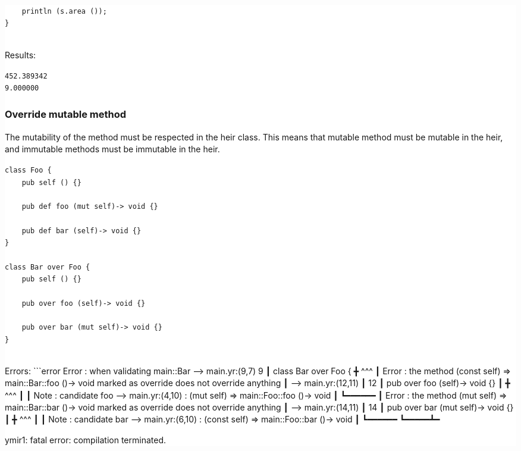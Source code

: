 ```ymir
    println (s.area ());	
}
```

<br>
Results:

```
452.389342
9.000000
```

### Override mutable method

The mutability of the method must be respected in the heir class. This
means that mutable method must be mutable in the heir, and immutable
methods must be immutable in the heir.

```ymir
class Foo {
	pub self () {}
	
	pub def foo (mut self)-> void {}
	
	pub def bar (self)-> void {}
}

class Bar over Foo {
	pub self () {}
	
	pub over foo (self)-> void {}
	
	pub over bar (mut self)-> void {}
}
```

<br>
Errors:
```error
Error : when validating main::Bar
 --> main.yr:(9,7)
 9  ┃ class Bar over Foo {
    ╋       ^^^
    ┃ Error : the method (const self) => main::Bar::foo ()-> void marked as override does not override anything
    ┃  --> main.yr:(12,11)
    ┃ 12  ┃ 	pub over foo (self)-> void {}
    ┃     ╋ 	         ^^^
    ┃     ┃ Note : candidate foo --> main.yr:(4,10) : (mut self) => main::Foo::foo ()-> void
    ┃     ┗━━━━━━ 
    ┃ Error : the method (mut self) => main::Bar::bar ()-> void marked as override does not override anything
    ┃  --> main.yr:(14,11)
    ┃ 14  ┃ 	pub over bar (mut self)-> void {}
    ┃     ╋ 	         ^^^
    ┃     ┃ Note : candidate bar --> main.yr:(6,10) : (const self) => main::Foo::bar ()-> void
    ┃     ┗━━━━━━ 
    ┗━━━━━┻━ 


ymir1: fatal error: 
compilation terminated.
```
